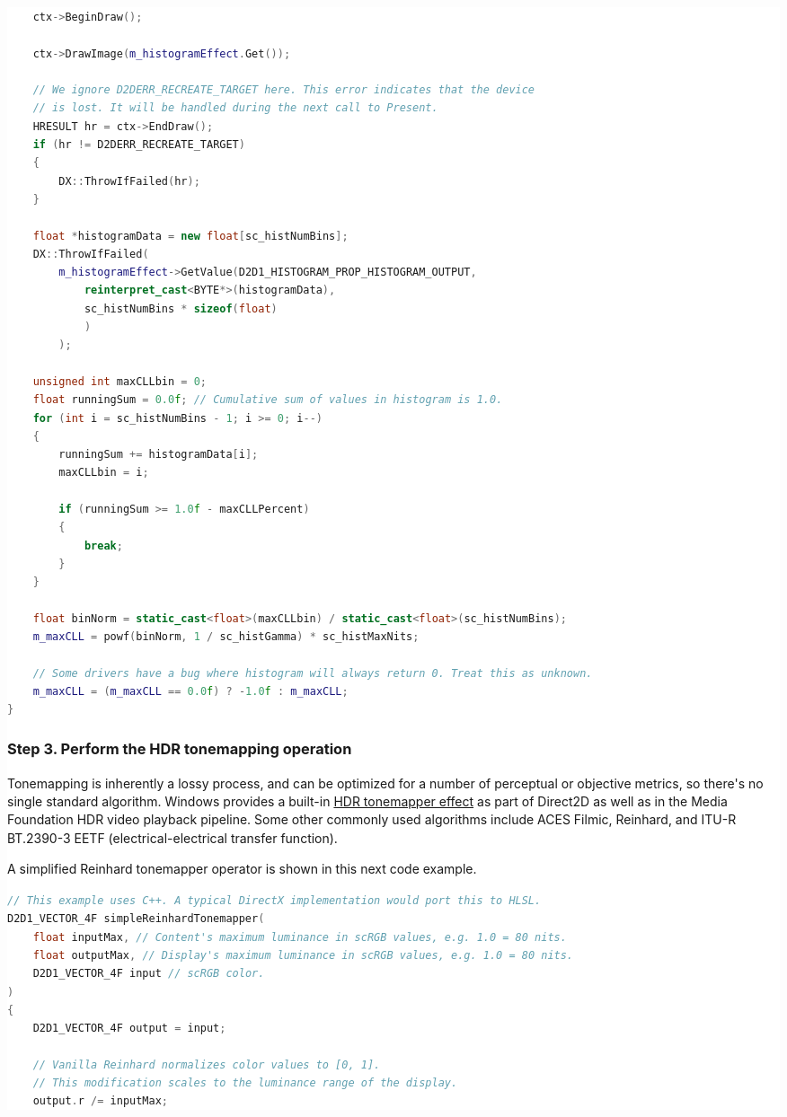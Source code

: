 ```cpp
    ctx->BeginDraw();

    ctx->DrawImage(m_histogramEffect.Get());

    // We ignore D2DERR_RECREATE_TARGET here. This error indicates that the device
    // is lost. It will be handled during the next call to Present.
    HRESULT hr = ctx->EndDraw();
    if (hr != D2DERR_RECREATE_TARGET)
    {
        DX::ThrowIfFailed(hr);
    }

    float *histogramData = new float[sc_histNumBins];
    DX::ThrowIfFailed(
        m_histogramEffect->GetValue(D2D1_HISTOGRAM_PROP_HISTOGRAM_OUTPUT,
            reinterpret_cast<BYTE*>(histogramData),
            sc_histNumBins * sizeof(float)
            )
        );

    unsigned int maxCLLbin = 0;
    float runningSum = 0.0f; // Cumulative sum of values in histogram is 1.0.
    for (int i = sc_histNumBins - 1; i >= 0; i--)
    {
        runningSum += histogramData[i];
        maxCLLbin = i;

        if (runningSum >= 1.0f - maxCLLPercent)
        {
            break;
        }
    }

    float binNorm = static_cast<float>(maxCLLbin) / static_cast<float>(sc_histNumBins);
    m_maxCLL = powf(binNorm, 1 / sc_histGamma) * sc_histMaxNits;

    // Some drivers have a bug where histogram will always return 0. Treat this as unknown.
    m_maxCLL = (m_maxCLL == 0.0f) ? -1.0f : m_maxCLL;
}
```

### Step 3. Perform the HDR tonemapping operation

Tonemapping is inherently a lossy process, and can be optimized for a number of perceptual or objective metrics, so there's no single standard algorithm. Windows provides a built-in [HDR tonemapper effect](../direct2d/hdr-tone-map-effect.md) as part of Direct2D as well as in the Media Foundation HDR video playback pipeline. Some other commonly used algorithms include ACES Filmic, Reinhard, and ITU-R BT.2390-3 EETF (electrical-electrical transfer function).

A simplified Reinhard tonemapper operator is shown in this next code example.

```cpp
// This example uses C++. A typical DirectX implementation would port this to HLSL.
D2D1_VECTOR_4F simpleReinhardTonemapper(
    float inputMax, // Content's maximum luminance in scRGB values, e.g. 1.0 = 80 nits.
    float outputMax, // Display's maximum luminance in scRGB values, e.g. 1.0 = 80 nits.
    D2D1_VECTOR_4F input // scRGB color.
)
{
    D2D1_VECTOR_4F output = input;

    // Vanilla Reinhard normalizes color values to [0, 1].
    // This modification scales to the luminance range of the display.
    output.r /= inputMax;
```